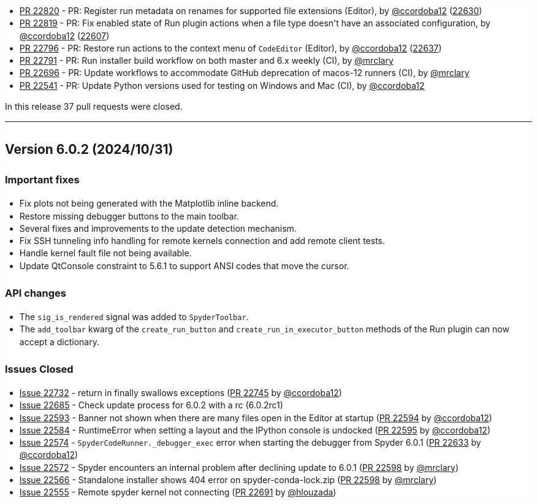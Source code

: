 * [PR 22820](https://github.com/spyder-ide/spyder/pull/22820) - PR: Register run metadata on renames for supported file extensions (Editor), by [@ccordoba12](https://github.com/ccordoba12) ([22630](https://github.com/spyder-ide/spyder/issues/22630))
* [PR 22819](https://github.com/spyder-ide/spyder/pull/22819) - PR: Fix enabled state of Run plugin actions when a file type doesn't have an associated configuration, by [@ccordoba12](https://github.com/ccordoba12) ([22607](https://github.com/spyder-ide/spyder/issues/22607))
* [PR 22796](https://github.com/spyder-ide/spyder/pull/22796) - PR: Restore run actions to the context menu of `CodeEditor` (Editor), by [@ccordoba12](https://github.com/ccordoba12) ([22637](https://github.com/spyder-ide/spyder/issues/22637))
* [PR 22791](https://github.com/spyder-ide/spyder/pull/22791) - PR: Run installer build workflow on both master and 6.x weekly (CI), by [@mrclary](https://github.com/mrclary)
* [PR 22696](https://github.com/spyder-ide/spyder/pull/22696) - PR: Update workflows to accommodate GitHub deprecation of macos-12 runners (CI), by [@mrclary](https://github.com/mrclary)
* [PR 22541](https://github.com/spyder-ide/spyder/pull/22541) - PR: Update Python versions used for testing on Windows and Mac (CI), by [@ccordoba12](https://github.com/ccordoba12)

In this release 37 pull requests were closed.

----

## Version 6.0.2 (2024/10/31)

### Important fixes

* Fix plots not being generated with the Matplotlib inline backend.
* Restore missing debugger buttons to the main toolbar.
* Several fixes and improvements to the update detection mechanism.
* Fix SSH tunneling info handling for remote kernels connection and add remote client tests.
* Handle kernel fault file not being available.
* Update QtConsole constraint to 5.6.1 to support ANSI codes that move the cursor.

### API changes

* The `sig_is_rendered` signal was added to `SpyderToolbar`.
* The `add_toolbar` kwarg of the `create_run_button` and `create_run_in_executor_button`
  methods of the Run plugin can now accept a dictionary.

### Issues Closed

* [Issue 22732](https://github.com/spyder-ide/spyder/issues/22732) - return in finally swallows exceptions ([PR 22745](https://github.com/spyder-ide/spyder/pull/22745) by [@ccordoba12](https://github.com/ccordoba12))
* [Issue 22685](https://github.com/spyder-ide/spyder/issues/22685) - Check update process for 6.0.2 with a rc (6.0.2rc1)
* [Issue 22593](https://github.com/spyder-ide/spyder/issues/22593) - Banner not shown when there are many files open in the Editor at startup ([PR 22594](https://github.com/spyder-ide/spyder/pull/22594) by [@ccordoba12](https://github.com/ccordoba12))
* [Issue 22584](https://github.com/spyder-ide/spyder/issues/22584) - RuntimeError when setting a layout and the IPython console is undocked ([PR 22595](https://github.com/spyder-ide/spyder/pull/22595) by [@ccordoba12](https://github.com/ccordoba12))
* [Issue 22574](https://github.com/spyder-ide/spyder/issues/22574) - `SpyderCodeRunner._debugger_exec` error when starting the debugger from Spyder 6.0.1 ([PR 22633](https://github.com/spyder-ide/spyder/pull/22633) by [@ccordoba12](https://github.com/ccordoba12))
* [Issue 22572](https://github.com/spyder-ide/spyder/issues/22572) - Spyder  encounters an internal problem after declining update to 6.0.1 ([PR 22598](https://github.com/spyder-ide/spyder/pull/22598) by [@mrclary](https://github.com/mrclary))
* [Issue 22566](https://github.com/spyder-ide/spyder/issues/22566) - Standalone installer shows 404 error on spyder-conda-lock.zip ([PR 22598](https://github.com/spyder-ide/spyder/pull/22598) by [@mrclary](https://github.com/mrclary))
* [Issue 22555](https://github.com/spyder-ide/spyder/issues/22555) - Remote spyder kernel not connecting  ([PR 22691](https://github.com/spyder-ide/spyder/pull/22691) by [@hlouzada](https://github.com/hlouzada))